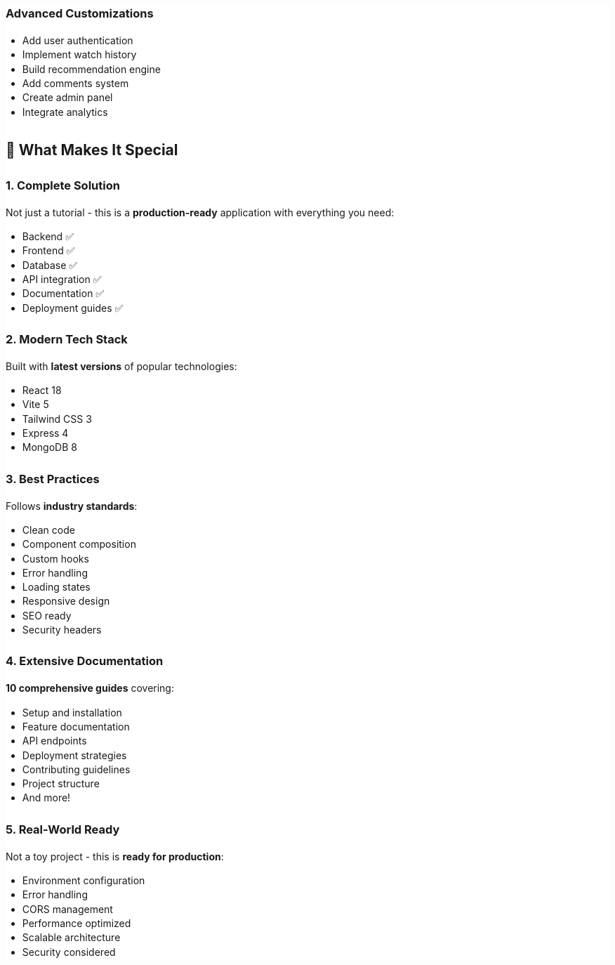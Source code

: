 ### Advanced Customizations
- Add user authentication
- Implement watch history
- Build recommendation engine
- Add comments system
- Create admin panel
- Integrate analytics

## 🌟 What Makes It Special

### 1. Complete Solution
Not just a tutorial - this is a **production-ready** application with everything you need:
- Backend ✅
- Frontend ✅
- Database ✅
- API integration ✅
- Documentation ✅
- Deployment guides ✅

### 2. Modern Tech Stack
Built with **latest versions** of popular technologies:
- React 18
- Vite 5
- Tailwind CSS 3
- Express 4
- MongoDB 8

### 3. Best Practices
Follows **industry standards**:
- Clean code
- Component composition
- Custom hooks
- Error handling
- Loading states
- Responsive design
- SEO ready
- Security headers

### 4. Extensive Documentation
**10 comprehensive guides** covering:
- Setup and installation
- Feature documentation
- API endpoints
- Deployment strategies
- Contributing guidelines
- Project structure
- And more!

### 5. Real-World Ready
Not a toy project - this is **ready for production**:
- Environment configuration
- Error handling
- CORS management
- Performance optimized
- Scalable architecture
- Security considered
